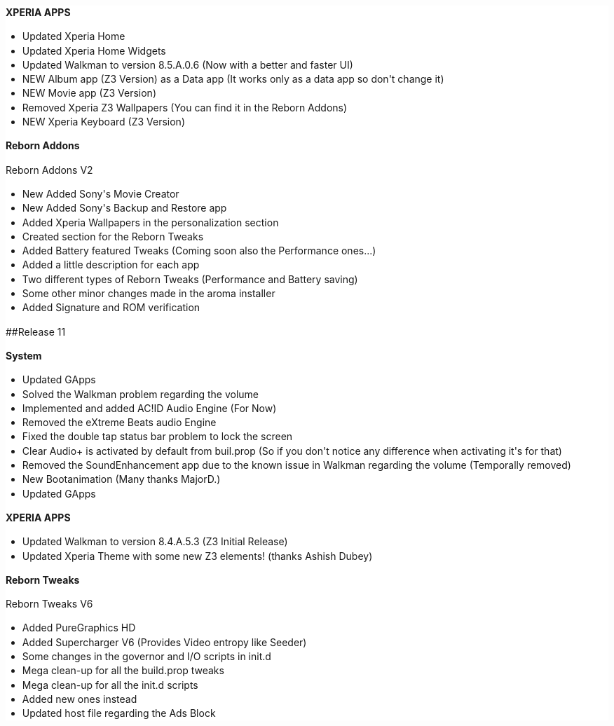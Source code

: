  **XPERIA APPS**

- Updated Xperia Home
- Updated Xperia Home Widgets
- Updated Walkman to version 8.5.A.0.6 (Now with a better and faster UI)
- NEW Album app (Z3 Version) as a Data app (It works only as a data app so don't change it)
- NEW Movie app (Z3 Version) 
- Removed Xperia Z3 Wallpapers (You can find it in the Reborn Addons)
- NEW Xperia Keyboard (Z3 Version)

 **Reborn Addons**

 Reborn Addons V2

- New Added Sony's Movie Creator
- New Added Sony's Backup and Restore app 
- Added Xperia Wallpapers in the personalization section
- Created section for the Reborn Tweaks
- Added Battery featured Tweaks (Coming soon also the Performance ones...)
- Added a little description for each app
- Two different types of Reborn Tweaks (Performance and Battery saving)
- Some other minor changes made in the aroma installer 
- Added Signature and ROM verification 

##Release 11

 **System**

- Updated GApps 
- Solved the Walkman problem regarding the volume
- Implemented and added AC!ID Audio Engine (For Now)
- Removed the eXtreme Beats audio Engine
- Fixed the double tap status bar problem to lock the screen
- Clear Audio+ is activated by default from buil.prop (So if you don't
  notice any difference when activating it's for that)
- Removed the SoundEnhancement app due to the known issue in Walkman
  regarding the volume (Temporally removed)
- New Bootanimation (Many thanks MajorD.)
- Updated GApps

 **XPERIA APPS**

- Updated Walkman to version 8.4.A.5.3 (Z3 Initial Release)
- Updated Xperia Theme with some new Z3 elements! (thanks Ashish Dubey)

 **Reborn Tweaks**

Reborn Tweaks V6

- Added PureGraphics HD
- Added Supercharger V6 (Provides Video entropy like Seeder)
- Some changes in the governor and I/O scripts in init.d
- Mega clean-up for all the build.prop tweaks
- Mega clean-up for all the init.d scripts
- Added new ones instead
- Updated host file regarding the Ads Block 
